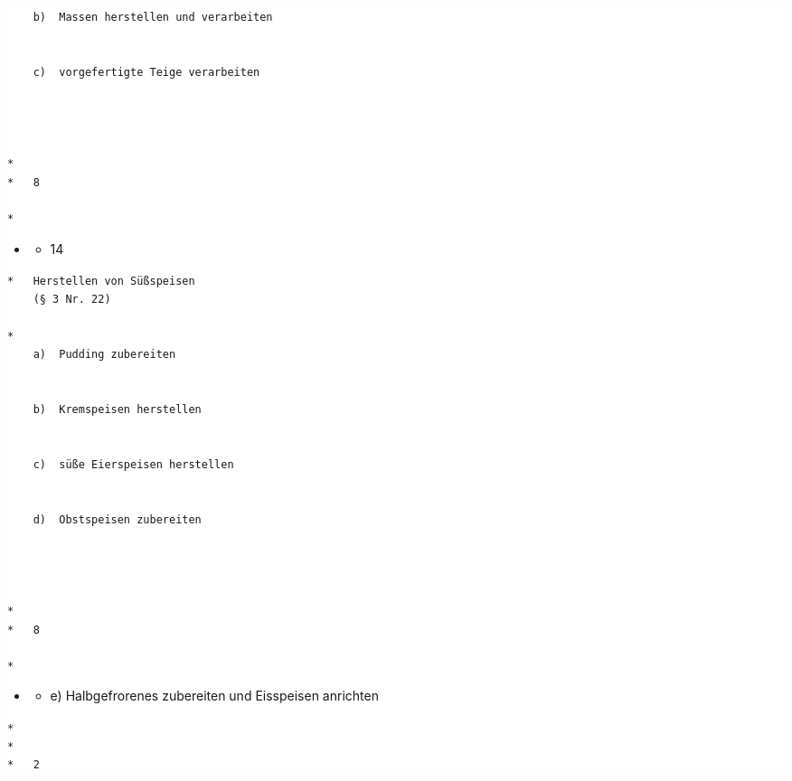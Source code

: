         b)  Massen herstellen und verarbeiten


        c)  vorgefertigte Teige verarbeiten




    *
    *   8

    *

*    *   14

    *   Herstellen von Süßspeisen
        (§ 3 Nr. 22)

    *
        a)  Pudding zubereiten


        b)  Kremspeisen herstellen


        c)  süße Eierspeisen herstellen


        d)  Obstspeisen zubereiten




    *
    *   8

    *

*    *
        e)  Halbgefrorenes zubereiten und Eisspeisen anrichten




    *
    *
    *   2




